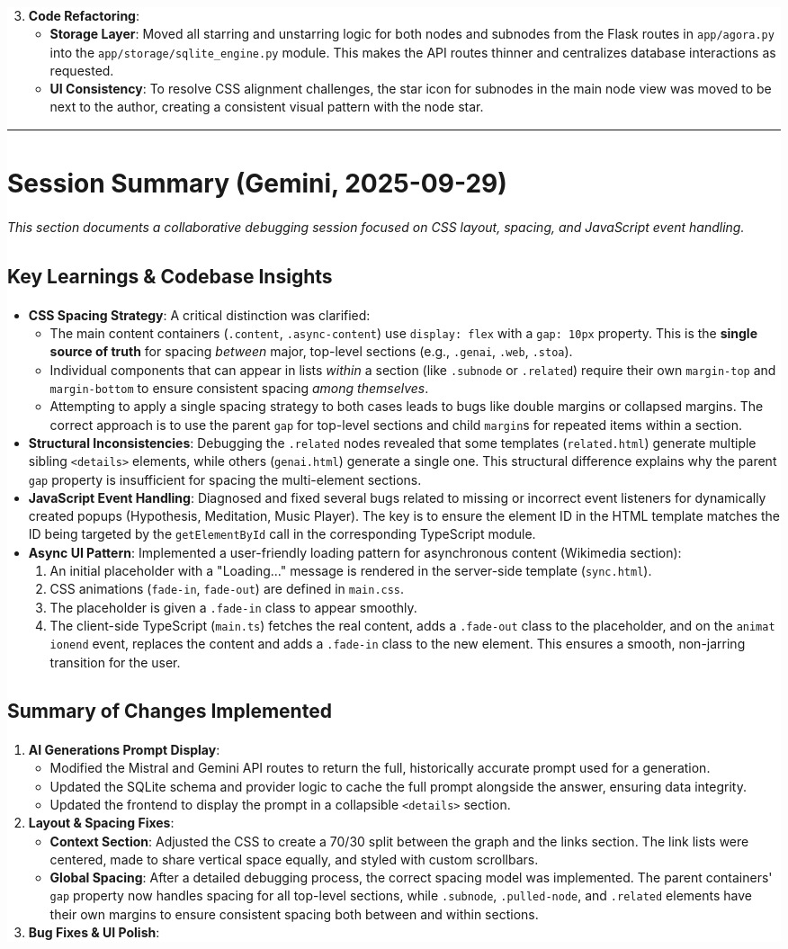 3.  **Code Refactoring**:
    -   **Storage Layer**: Moved all starring and unstarring logic for both nodes and subnodes from the Flask routes in `app/agora.py` into the `app/storage/sqlite_engine.py` module. This makes the API routes thinner and centralizes database interactions as requested.
    -   **UI Consistency**: To resolve CSS alignment challenges, the star icon for subnodes in the main node view was moved to be next to the author, creating a consistent visual pattern with the node star.

---
# Session Summary (Gemini, 2025-09-29)

*This section documents a collaborative debugging session focused on CSS layout, spacing, and JavaScript event handling.*

## Key Learnings & Codebase Insights

-   **CSS Spacing Strategy**: A critical distinction was clarified:
    -   The main content containers (`.content`, `.async-content`) use `display: flex` with a `gap: 10px` property. This is the **single source of truth** for spacing *between* major, top-level sections (e.g., `.genai`, `.web`, `.stoa`).
    -   Individual components that can appear in lists *within* a section (like `.subnode` or `.related`) require their own `margin-top` and `margin-bottom` to ensure consistent spacing *among themselves*.
    -   Attempting to apply a single spacing strategy to both cases leads to bugs like double margins or collapsed margins. The correct approach is to use the parent `gap` for top-level sections and child `margin`s for repeated items within a section.
-   **Structural Inconsistencies**: Debugging the `.related` nodes revealed that some templates (`related.html`) generate multiple sibling `<details>` elements, while others (`genai.html`) generate a single one. This structural difference explains why the parent `gap` property is insufficient for spacing the multi-element sections.
-   **JavaScript Event Handling**: Diagnosed and fixed several bugs related to missing or incorrect event listeners for dynamically created popups (Hypothesis, Meditation, Music Player). The key is to ensure the element ID in the HTML template matches the ID being targeted by the `getElementById` call in the corresponding TypeScript module.
-   **Async UI Pattern**: Implemented a user-friendly loading pattern for asynchronous content (Wikimedia section):
    1.  An initial placeholder with a "Loading..." message is rendered in the server-side template (`sync.html`).
    2.  CSS animations (`fade-in`, `fade-out`) are defined in `main.css`.
    3.  The placeholder is given a `.fade-in` class to appear smoothly.
    4.  The client-side TypeScript (`main.ts`) fetches the real content, adds a `.fade-out` class to the placeholder, and on the `animationend` event, replaces the content and adds a `.fade-in` class to the new element. This ensures a smooth, non-jarring transition for the user.

## Summary of Changes Implemented

1.  **AI Generations Prompt Display**:
    -   Modified the Mistral and Gemini API routes to return the full, historically accurate prompt used for a generation.
    -   Updated the SQLite schema and provider logic to cache the full prompt alongside the answer, ensuring data integrity.
    -   Updated the frontend to display the prompt in a collapsible `<details>` section.
2.  **Layout & Spacing Fixes**:
    -   **Context Section**: Adjusted the CSS to create a 70/30 split between the graph and the links section. The link lists were centered, made to share vertical space equally, and styled with custom scrollbars.
    -   **Global Spacing**: After a detailed debugging process, the correct spacing model was implemented. The parent containers' `gap` property now handles spacing for all top-level sections, while `.subnode`, `.pulled-node`, and `.related` elements have their own margins to ensure consistent spacing both between and within sections.
3.  **Bug Fixes & UI Polish**: